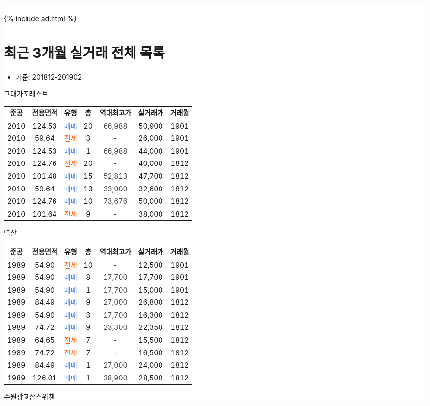 
<br>
{% include ad.html %}
<br>

# 최근 3개월 실거래 전체 목록
* 기준: 201812-201902


[그대가포레스트](https://search.naver.com/search.naver?query=%EA%B2%BD%EA%B8%B0%EB%8F%84+%EC%88%98%EC%9B%90%EC%8B%9C+%EC%9E%A5%EC%95%88%EA%B5%AC+%EC%A1%B0%EC%9B%90%EB%8F%99+%EA%B7%B8%EB%8C%80%EA%B0%80%ED%8F%AC%EB%A0%88%EC%8A%A4%ED%8A%B8)

|준공|전용면적|유형|층|역대최고가|실거래가|거래월|
|:---:|:---:|:---:|:---:|:---:|:---:|:---:|
|2010|124.53|<span style="color:#4285f3">매매</span>|20|<span style="color:#444444">66,988</span>|50,900|1901|
|2010|59.64|<span style="color:#ff5a00">전세</span>|3|<span style="color:#444444">-</span>|26,000|1901|
|2010|124.53|<span style="color:#4285f3">매매</span>|1|<span style="color:#444444">66,988</span>|44,000|1901|
|2010|124.76|<span style="color:#ff5a00">전세</span>|20|<span style="color:#444444">-</span>|40,000|1812|
|2010|101.48|<span style="color:#4285f3">매매</span>|15|<span style="color:#444444">52,813</span>|47,700|1812|
|2010|59.64|<span style="color:#4285f3">매매</span>|13|<span style="color:#444444">33,000</span>|32,600|1812|
|2010|124.76|<span style="color:#4285f3">매매</span>|10|<span style="color:#444444">73,676</span>|50,000|1812|
|2010|101.64|<span style="color:#ff5a00">전세</span>|9|<span style="color:#444444">-</span>|38,000|1812|

[벽산](https://search.naver.com/search.naver?query=%EA%B2%BD%EA%B8%B0%EB%8F%84+%EC%88%98%EC%9B%90%EC%8B%9C+%EC%9E%A5%EC%95%88%EA%B5%AC+%EC%A1%B0%EC%9B%90%EB%8F%99+%EB%B2%BD%EC%82%B0)

|준공|전용면적|유형|층|역대최고가|실거래가|거래월|
|:---:|:---:|:---:|:---:|:---:|:---:|:---:|
|1989|54.90|<span style="color:#ff5a00">전세</span>|10|<span style="color:#444444">-</span>|12,500|1901|
|1989|54.90|<span style="color:#4285f3">매매</span>|8|<span style="color:#444444">17,700</span>|17,700|1901|
|1989|54.90|<span style="color:#4285f3">매매</span>|1|<span style="color:#444444">17,700</span>|15,000|1901|
|1989|84.49|<span style="color:#4285f3">매매</span>|9|<span style="color:#444444">27,000</span>|26,800|1812|
|1989|54.90|<span style="color:#4285f3">매매</span>|3|<span style="color:#444444">17,700</span>|16,300|1812|
|1989|74.72|<span style="color:#4285f3">매매</span>|9|<span style="color:#444444">23,300</span>|22,350|1812|
|1989|64.65|<span style="color:#ff5a00">전세</span>|7|<span style="color:#444444">-</span>|15,500|1812|
|1989|74.72|<span style="color:#ff5a00">전세</span>|7|<span style="color:#444444">-</span>|16,500|1812|
|1989|84.49|<span style="color:#4285f3">매매</span>|1|<span style="color:#444444">27,000</span>|24,000|1812|
|1989|126.01|<span style="color:#4285f3">매매</span>|1|<span style="color:#444444">38,900</span>|28,500|1812|

[수원광교산스위첸](https://search.naver.com/search.naver?query=%EA%B2%BD%EA%B8%B0%EB%8F%84+%EC%88%98%EC%9B%90%EC%8B%9C+%EC%9E%A5%EC%95%88%EA%B5%AC+%EC%A1%B0%EC%9B%90%EB%8F%99+%EC%88%98%EC%9B%90%EA%B4%91%EA%B5%90%EC%82%B0%EC%8A%A4%EC%9C%84%EC%B2%B8)
